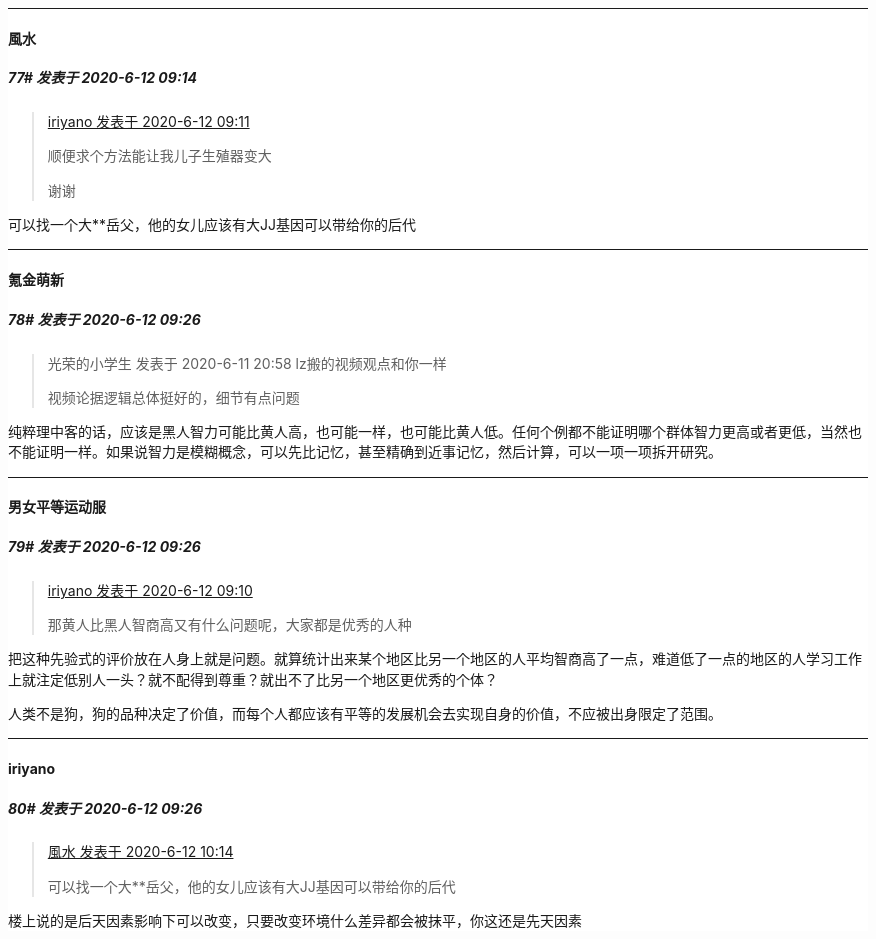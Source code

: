 
-----

####  風水  
##### 77#       发表于 2020-6-12 09:14


<blockquote><a href="httphttps://bbs.saraba1st.com/2b/forum.php?mod=redirect&amp;goto=findpost&amp;pid=47773839&amp;ptid=1941085" target="_blank">iriyano 发表于 2020-6-12 09:11</a>

顺便求个方法能让我儿子生殖器变大

谢谢</blockquote>
可以找一个大**岳父，他的女儿应该有大JJ基因可以带给你的后代


-----

####  氪金萌新  
##### 78#       发表于 2020-6-12 09:26


<blockquote>光荣的小学生 发表于 2020-6-11 20:58
lz搬的视频观点和你一样


视频论据逻辑总体挺好的，细节有点问题
</blockquote>
纯粹理中客的话，应该是黑人智力可能比黄人高，也可能一样，也可能比黄人低。任何个例都不能证明哪个群体智力更高或者更低，当然也不能证明一样。如果说智力是模糊概念，可以先比记忆，甚至精确到近事记忆，然后计算，可以一项一项拆开研究。


-----

####  男女平等运动服  
##### 79#       发表于 2020-6-12 09:26


<blockquote><a href="httphttps://bbs.saraba1st.com/2b/forum.php?mod=redirect&amp;goto=findpost&amp;pid=47773829&amp;ptid=1941085" target="_blank">iriyano 发表于 2020-6-12 09:10</a>

那黄人比黑人智商高又有什么问题呢，大家都是优秀的人种</blockquote>
把这种先验式的评价放在人身上就是问题。就算统计出来某个地区比另一个地区的人平均智商高了一点，难道低了一点的地区的人学习工作上就注定低别人一头？就不配得到尊重？就出不了比另一个地区更优秀的个体？

人类不是狗，狗的品种决定了价值，而每个人都应该有平等的发展机会去实现自身的价值，不应被出身限定了范围。


-----

####  iriyano  
##### 80#       发表于 2020-6-12 09:26


<blockquote><a href="httphttps://bbs.saraba1st.com/2b/forum.php?mod=redirect&amp;goto=findpost&amp;pid=47773892&amp;ptid=1941085" target="_blank">風水 发表于 2020-6-12 10:14</a>

可以找一个大**岳父，他的女儿应该有大JJ基因可以带给你的后代</blockquote>
楼上说的是后天因素影响下可以改变，只要改变环境什么差异都会被抹平，你这还是先天因素

